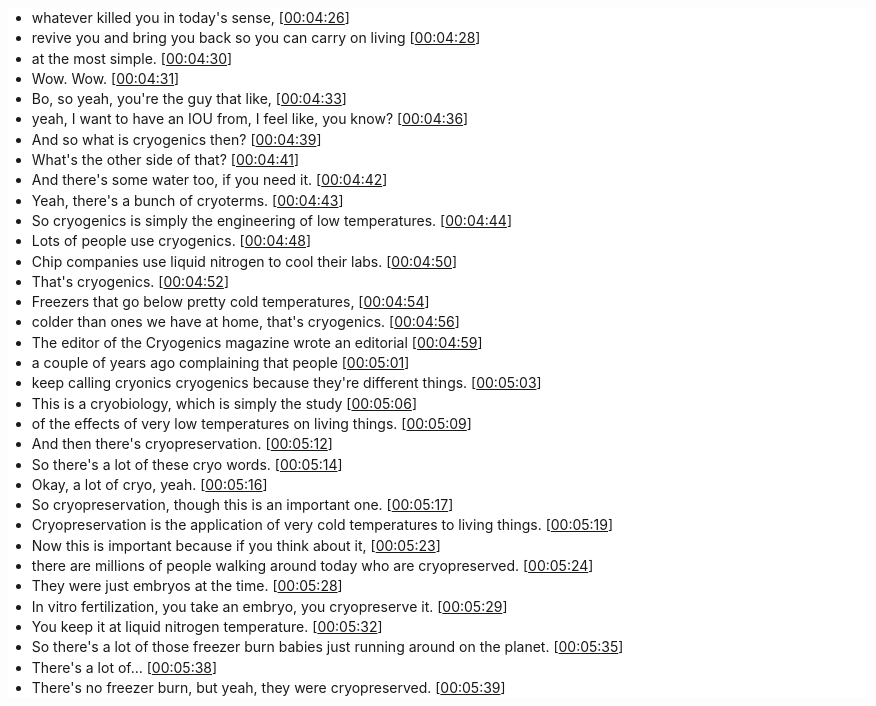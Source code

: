*  whatever killed you in today's sense, [[00:04:26](https://www.youtube.com/watch?v=mqFA3TjWDSw&t=266.0s)]
*  revive you and bring you back so you can carry on living [[00:04:28](https://www.youtube.com/watch?v=mqFA3TjWDSw&t=268.0s)]
*  at the most simple. [[00:04:30](https://www.youtube.com/watch?v=mqFA3TjWDSw&t=270.32000000000005s)]
*  Wow. Wow. [[00:04:31](https://www.youtube.com/watch?v=mqFA3TjWDSw&t=271.44000000000005s)]
*  Bo, so yeah, you're the guy that like, [[00:04:33](https://www.youtube.com/watch?v=mqFA3TjWDSw&t=273.6s)]
*  yeah, I want to have an IOU from, I feel like, you know? [[00:04:36](https://www.youtube.com/watch?v=mqFA3TjWDSw&t=276.08000000000004s)]
*  And so what is cryogenics then? [[00:04:39](https://www.youtube.com/watch?v=mqFA3TjWDSw&t=279.44000000000005s)]
*  What's the other side of that? [[00:04:41](https://www.youtube.com/watch?v=mqFA3TjWDSw&t=281.12s)]
*  And there's some water too, if you need it. [[00:04:42](https://www.youtube.com/watch?v=mqFA3TjWDSw&t=282.16s)]
*  Yeah, there's a bunch of cryoterms. [[00:04:43](https://www.youtube.com/watch?v=mqFA3TjWDSw&t=283.44000000000005s)]
*  So cryogenics is simply the engineering of low temperatures. [[00:04:44](https://www.youtube.com/watch?v=mqFA3TjWDSw&t=284.72s)]
*  Lots of people use cryogenics. [[00:04:48](https://www.youtube.com/watch?v=mqFA3TjWDSw&t=288.4s)]
*  Chip companies use liquid nitrogen to cool their labs. [[00:04:50](https://www.youtube.com/watch?v=mqFA3TjWDSw&t=290.24s)]
*  That's cryogenics. [[00:04:52](https://www.youtube.com/watch?v=mqFA3TjWDSw&t=292.72s)]
*  Freezers that go below pretty cold temperatures, [[00:04:54](https://www.youtube.com/watch?v=mqFA3TjWDSw&t=294.48s)]
*  colder than ones we have at home, that's cryogenics. [[00:04:56](https://www.youtube.com/watch?v=mqFA3TjWDSw&t=296.64s)]
*  The editor of the Cryogenics magazine wrote an editorial [[00:04:59](https://www.youtube.com/watch?v=mqFA3TjWDSw&t=299.04s)]
*  a couple of years ago complaining that people [[00:05:01](https://www.youtube.com/watch?v=mqFA3TjWDSw&t=301.44s)]
*  keep calling cryonics cryogenics because they're different things. [[00:05:03](https://www.youtube.com/watch?v=mqFA3TjWDSw&t=303.12s)]
*  This is a cryobiology, which is simply the study [[00:05:06](https://www.youtube.com/watch?v=mqFA3TjWDSw&t=306.48s)]
*  of the effects of very low temperatures on living things. [[00:05:09](https://www.youtube.com/watch?v=mqFA3TjWDSw&t=309.52s)]
*  And then there's cryopreservation. [[00:05:12](https://www.youtube.com/watch?v=mqFA3TjWDSw&t=312.64s)]
*  So there's a lot of these cryo words. [[00:05:14](https://www.youtube.com/watch?v=mqFA3TjWDSw&t=314.8s)]
*  Okay, a lot of cryo, yeah. [[00:05:16](https://www.youtube.com/watch?v=mqFA3TjWDSw&t=316.0s)]
*  So cryopreservation, though this is an important one. [[00:05:17](https://www.youtube.com/watch?v=mqFA3TjWDSw&t=317.28s)]
*  Cryopreservation is the application of very cold temperatures to living things. [[00:05:19](https://www.youtube.com/watch?v=mqFA3TjWDSw&t=319.28s)]
*  Now this is important because if you think about it, [[00:05:23](https://www.youtube.com/watch?v=mqFA3TjWDSw&t=323.2s)]
*  there are millions of people walking around today who are cryopreserved. [[00:05:24](https://www.youtube.com/watch?v=mqFA3TjWDSw&t=324.96s)]
*  They were just embryos at the time. [[00:05:28](https://www.youtube.com/watch?v=mqFA3TjWDSw&t=328.24s)]
*  In vitro fertilization, you take an embryo, you cryopreserve it. [[00:05:29](https://www.youtube.com/watch?v=mqFA3TjWDSw&t=329.76s)]
*  You keep it at liquid nitrogen temperature. [[00:05:32](https://www.youtube.com/watch?v=mqFA3TjWDSw&t=332.48s)]
*  So there's a lot of those freezer burn babies just running around on the planet. [[00:05:35](https://www.youtube.com/watch?v=mqFA3TjWDSw&t=335.36s)]
*  There's a lot of… [[00:05:38](https://www.youtube.com/watch?v=mqFA3TjWDSw&t=338.56s)]
*  There's no freezer burn, but yeah, they were cryopreserved. [[00:05:39](https://www.youtube.com/watch?v=mqFA3TjWDSw&t=339.28s)]